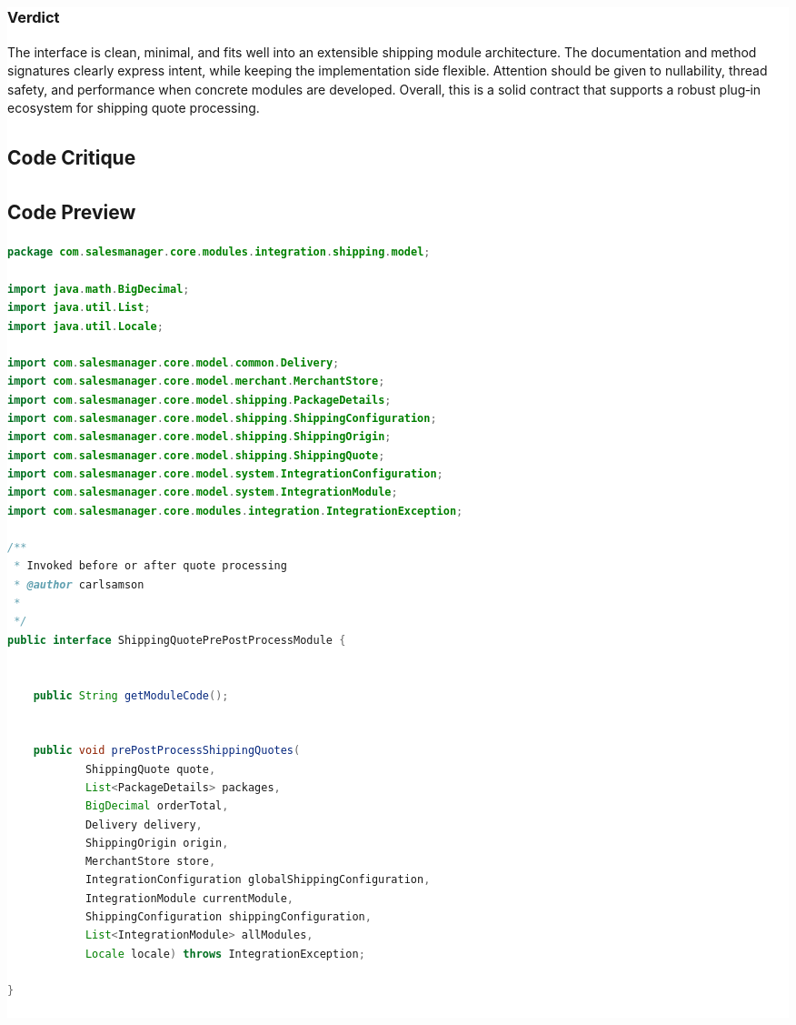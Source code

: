 
### Verdict

The interface is clean, minimal, and fits well into an extensible shipping module architecture. The documentation and method signatures clearly express intent, while keeping the implementation side flexible. Attention should be given to nullability, thread safety, and performance when concrete modules are developed. Overall, this is a solid contract that supports a robust plug‑in ecosystem for shipping quote processing.

## Code Critique



## Code Preview

```java
package com.salesmanager.core.modules.integration.shipping.model;

import java.math.BigDecimal;
import java.util.List;
import java.util.Locale;

import com.salesmanager.core.model.common.Delivery;
import com.salesmanager.core.model.merchant.MerchantStore;
import com.salesmanager.core.model.shipping.PackageDetails;
import com.salesmanager.core.model.shipping.ShippingConfiguration;
import com.salesmanager.core.model.shipping.ShippingOrigin;
import com.salesmanager.core.model.shipping.ShippingQuote;
import com.salesmanager.core.model.system.IntegrationConfiguration;
import com.salesmanager.core.model.system.IntegrationModule;
import com.salesmanager.core.modules.integration.IntegrationException;

/**
 * Invoked before or after quote processing
 * @author carlsamson
 *
 */
public interface ShippingQuotePrePostProcessModule {
	
	
	public String getModuleCode();
	

	public void prePostProcessShippingQuotes(
			ShippingQuote quote, 
			List<PackageDetails> packages, 
			BigDecimal orderTotal, 
			Delivery delivery, 
			ShippingOrigin origin, 
			MerchantStore store, 
			IntegrationConfiguration globalShippingConfiguration, 
			IntegrationModule currentModule, 
			ShippingConfiguration shippingConfiguration, 
			List<IntegrationModule> allModules, 
			Locale locale) throws IntegrationException;

}



```
